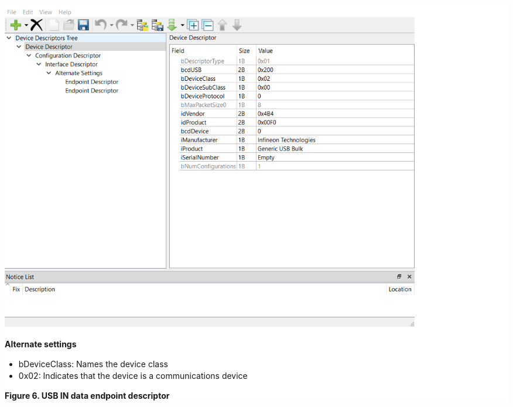    <img src = "images/usb_device_descriptor.png" width = "700">

   **Alternate settings**
   - bDeviceClass:  Names the device class
   - 0x02: Indicates that the device is a communications device

   **Figure 6. USB IN data endpoint descriptor**
